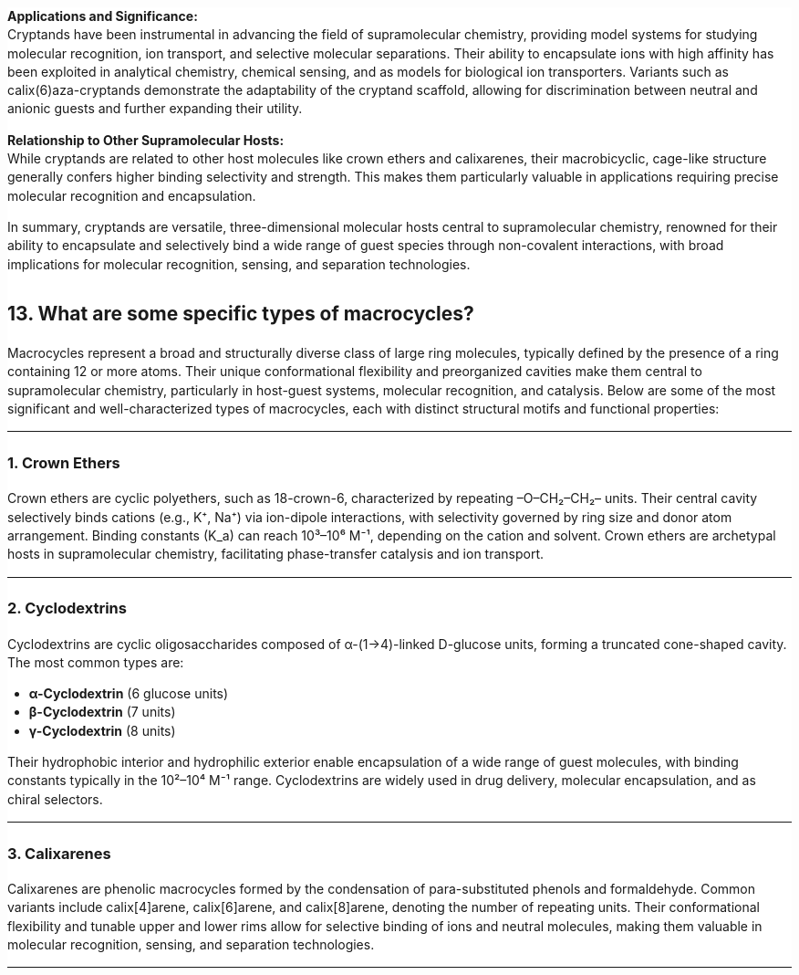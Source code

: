 **Applications and Significance:**  
Cryptands have been instrumental in advancing the field of supramolecular chemistry, providing model systems for studying molecular recognition, ion transport, and selective molecular separations. Their ability to encapsulate ions with high affinity has been exploited in analytical chemistry, chemical sensing, and as models for biological ion transporters. Variants such as calix(6)aza-cryptands demonstrate the adaptability of the cryptand scaffold, allowing for discrimination between neutral and anionic guests and further expanding their utility.

**Relationship to Other Supramolecular Hosts:**  
While cryptands are related to other host molecules like crown ethers and calixarenes, their macrobicyclic, cage-like structure generally confers higher binding selectivity and strength. This makes them particularly valuable in applications requiring precise molecular recognition and encapsulation.

In summary, cryptands are versatile, three-dimensional molecular hosts central to supramolecular chemistry, renowned for their ability to encapsulate and selectively bind a wide range of guest species through non-covalent interactions, with broad implications for molecular recognition, sensing, and separation technologies.

## 13. What are some specific types of macrocycles?

Macrocycles represent a broad and structurally diverse class of large ring molecules, typically defined by the presence of a ring containing 12 or more atoms. Their unique conformational flexibility and preorganized cavities make them central to supramolecular chemistry, particularly in host-guest systems, molecular recognition, and catalysis. Below are some of the most significant and well-characterized types of macrocycles, each with distinct structural motifs and functional properties:

---

### 1. **Crown Ethers**
Crown ethers are cyclic polyethers, such as 18-crown-6, characterized by repeating –O–CH₂–CH₂– units. Their central cavity selectively binds cations (e.g., K⁺, Na⁺) via ion-dipole interactions, with selectivity governed by ring size and donor atom arrangement. Binding constants (K_a) can reach 10³–10⁶ M⁻¹, depending on the cation and solvent. Crown ethers are archetypal hosts in supramolecular chemistry, facilitating phase-transfer catalysis and ion transport.

---

### 2. **Cyclodextrins**
Cyclodextrins are cyclic oligosaccharides composed of α-(1→4)-linked D-glucose units, forming a truncated cone-shaped cavity. The most common types are:
- **α-Cyclodextrin** (6 glucose units)
- **β-Cyclodextrin** (7 units)
- **γ-Cyclodextrin** (8 units)

Their hydrophobic interior and hydrophilic exterior enable encapsulation of a wide range of guest molecules, with binding constants typically in the 10²–10⁴ M⁻¹ range. Cyclodextrins are widely used in drug delivery, molecular encapsulation, and as chiral selectors.

---

### 3. **Calixarenes**
Calixarenes are phenolic macrocycles formed by the condensation of para-substituted phenols and formaldehyde. Common variants include calix[4]arene, calix[6]arene, and calix[8]arene, denoting the number of repeating units. Their conformational flexibility and tunable upper and lower rims allow for selective binding of ions and neutral molecules, making them valuable in molecular recognition, sensing, and separation technologies.

---